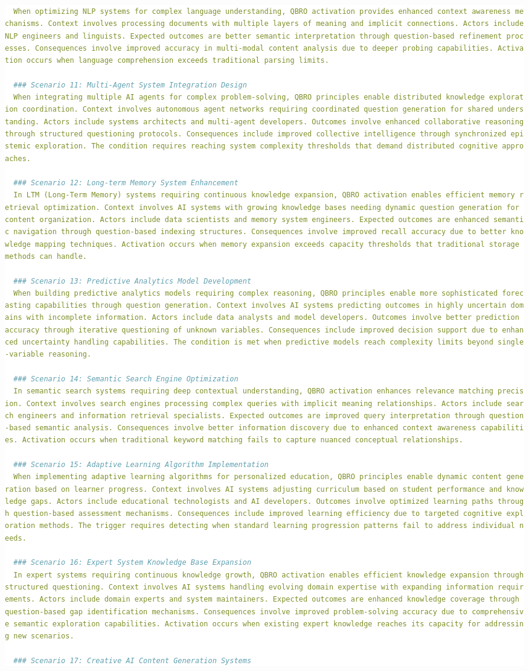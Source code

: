 ```yaml
  When optimizing NLP systems for complex language understanding, QBRO activation provides enhanced context awareness mechanisms. Context involves processing documents with multiple layers of meaning and implicit connections. Actors include NLP engineers and linguists. Expected outcomes are better semantic interpretation through question-based refinement processes. Consequences involve improved accuracy in multi-modal content analysis due to deeper probing capabilities. Activation occurs when language comprehension exceeds traditional parsing limits.

  ### Scenario 11: Multi-Agent System Integration Design
  When integrating multiple AI agents for complex problem-solving, QBRO principles enable distributed knowledge exploration coordination. Context involves autonomous agent networks requiring coordinated question generation for shared understanding. Actors include systems architects and multi-agent developers. Outcomes involve enhanced collaborative reasoning through structured questioning protocols. Consequences include improved collective intelligence through synchronized epistemic exploration. The condition requires reaching system complexity thresholds that demand distributed cognitive approaches.

  ### Scenario 12: Long-term Memory System Enhancement
  In LTM (Long-Term Memory) systems requiring continuous knowledge expansion, QBRO activation enables efficient memory retrieval optimization. Context involves AI systems with growing knowledge bases needing dynamic question generation for content organization. Actors include data scientists and memory system engineers. Expected outcomes are enhanced semantic navigation through question-based indexing structures. Consequences involve improved recall accuracy due to better knowledge mapping techniques. Activation occurs when memory expansion exceeds capacity thresholds that traditional storage methods can handle.

  ### Scenario 13: Predictive Analytics Model Development
  When building predictive analytics models requiring complex reasoning, QBRO principles enable more sophisticated forecasting capabilities through question generation. Context involves AI systems predicting outcomes in highly uncertain domains with incomplete information. Actors include data analysts and model developers. Outcomes involve better prediction accuracy through iterative questioning of unknown variables. Consequences include improved decision support due to enhanced uncertainty handling capabilities. The condition is met when predictive models reach complexity limits beyond single-variable reasoning.

  ### Scenario 14: Semantic Search Engine Optimization
  In semantic search systems requiring deep contextual understanding, QBRO activation enhances relevance matching precision. Context involves search engines processing complex queries with implicit meaning relationships. Actors include search engineers and information retrieval specialists. Expected outcomes are improved query interpretation through question-based semantic analysis. Consequences involve better information discovery due to enhanced context awareness capabilities. Activation occurs when traditional keyword matching fails to capture nuanced conceptual relationships.

  ### Scenario 15: Adaptive Learning Algorithm Implementation
  When implementing adaptive learning algorithms for personalized education, QBRO principles enable dynamic content generation based on learner progress. Context involves AI systems adjusting curriculum based on student performance and knowledge gaps. Actors include educational technologists and AI developers. Outcomes involve optimized learning paths through question-based assessment mechanisms. Consequences include improved learning efficiency due to targeted cognitive exploration methods. The trigger requires detecting when standard learning progression patterns fail to address individual needs.

  ### Scenario 16: Expert System Knowledge Base Expansion
  In expert systems requiring continuous knowledge growth, QBRO activation enables efficient knowledge expansion through structured questioning. Context involves AI systems handling evolving domain expertise with expanding information requirements. Actors include domain experts and system maintainers. Expected outcomes are enhanced knowledge coverage through question-based gap identification mechanisms. Consequences involve improved problem-solving accuracy due to comprehensive semantic exploration capabilities. Activation occurs when existing expert knowledge reaches its capacity for addressing new scenarios.

  ### Scenario 17: Creative AI Content Generation Systems
```